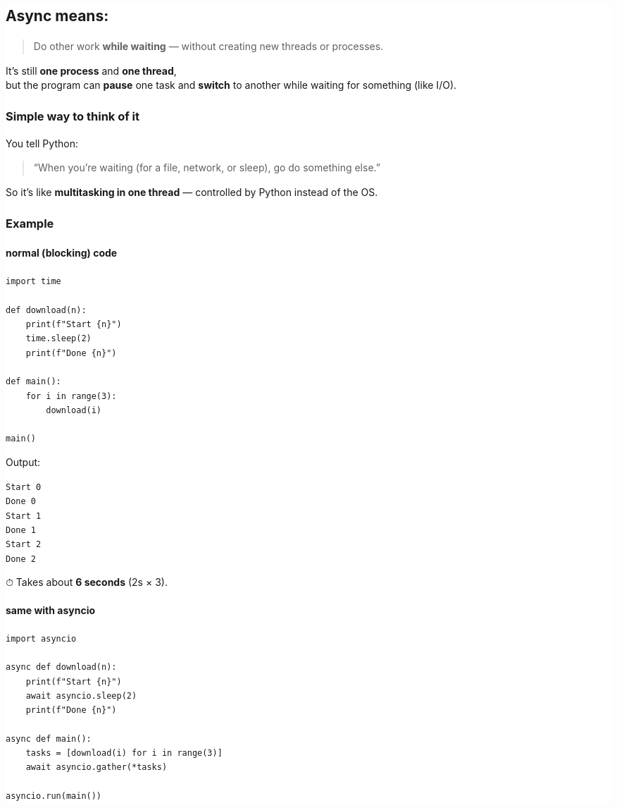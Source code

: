 
## **Async** means:

> Do other work **while waiting** — without creating new threads or processes.

It’s still **one process** and **one thread**,  
but the program can **pause** one task and **switch** to another while waiting for something (like I/O).

### Simple way to think of it

You tell Python:

> “When you’re waiting (for a file, network, or sleep), go do something else.”

So it’s like **multitasking in one thread** — controlled by Python instead of the OS.


### Example

#### normal (blocking) code

```
import time

def download(n):
    print(f"Start {n}")
    time.sleep(2)
    print(f"Done {n}")

def main():
    for i in range(3):
        download(i)

main()

```

Output:

```
Start 0
Done 0
Start 1
Done 1
Start 2
Done 2
```

⏱ Takes about **6 seconds** (2s × 3).

#### same with **asyncio**

```
import asyncio

async def download(n):
    print(f"Start {n}")
    await asyncio.sleep(2)
    print(f"Done {n}")

async def main():
    tasks = [download(i) for i in range(3)]
    await asyncio.gather(*tasks)

asyncio.run(main())
```
